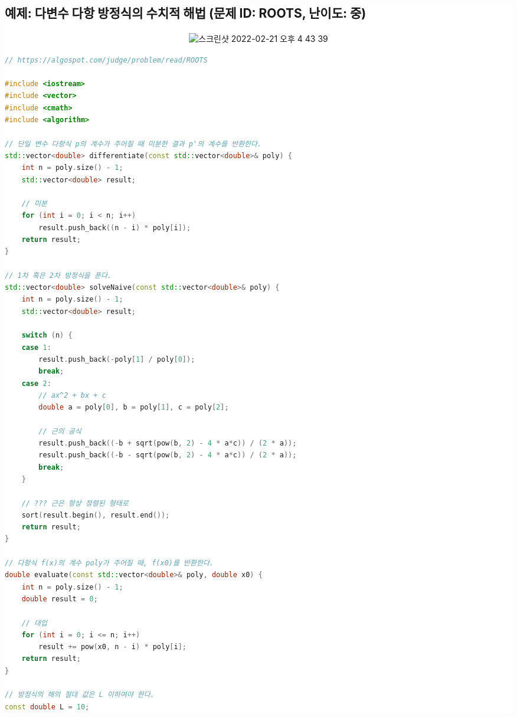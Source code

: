   
## 예제: 다변수 다항 방정식의 수치적 해법 (문제 ID: ROOTS, 난이도: 중)
  
<p align="center">
<img width="900" alt="스크린샷 2022-02-21 오후 4 43 39" src="https://user-images.githubusercontent.com/91893721/154910248-dbd719c8-fdc5-4078-b2ac-d1c8993fdcab.png">

  
```c++
// https://algospot.com/judge/problem/read/ROOTS

#include <iostream>
#include <vector>
#include <cmath>
#include <algorithm>

// 단일 변수 다항식 p의 계수가 주어질 때 미분한 결과 p'의 계수를 반환한다.
std::vector<double> differentiate(const std::vector<double>& poly) {
    int n = poly.size() - 1;
    std::vector<double> result;

    // 미분
    for (int i = 0; i < n; i++)
        result.push_back((n - i) * poly[i]);
    return result;
}

// 1차 혹은 2차 방정식을 푼다.
std::vector<double> solveNaive(const std::vector<double>& poly) {
    int n = poly.size() - 1;
    std::vector<double> result;

    switch (n) {
    case 1:
        result.push_back(-poly[1] / poly[0]);
        break;
    case 2:
        // ax^2 + bx + c
        double a = poly[0], b = poly[1], c = poly[2];

        // 근의 공식
        result.push_back((-b + sqrt(pow(b, 2) - 4 * a*c)) / (2 * a));
        result.push_back((-b - sqrt(pow(b, 2) - 4 * a*c)) / (2 * a));
        break;
    }
    
    // ??? 근은 항상 정렬된 형태로
    sort(result.begin(), result.end());
    return result;
}

// 다항식 f(x)의 계수 poly가 주어질 때, f(x0)를 반환한다.
double evaluate(const std::vector<double>& poly, double x0) {
    int n = poly.size() - 1;
    double result = 0;

    // 대입
    for (int i = 0; i <= n; i++)
        result += pow(x0, n - i) * poly[i];
    return result;
}

// 방정식의 해의 절대 값은 L 이하여야 한다.
const double L = 10;

```